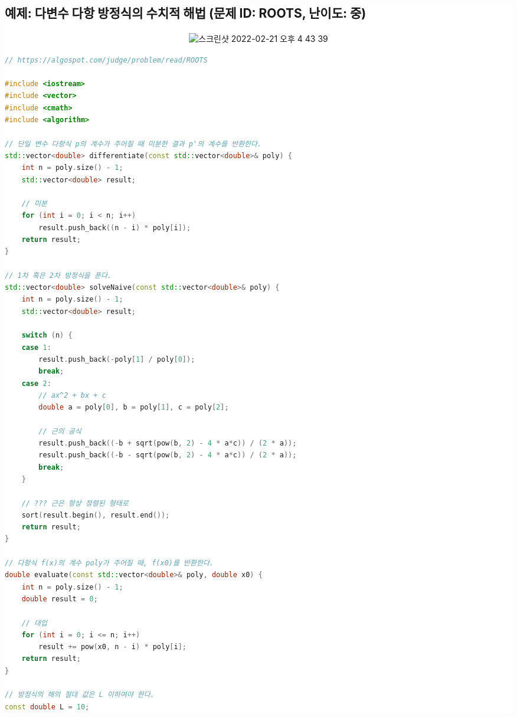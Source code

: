   
## 예제: 다변수 다항 방정식의 수치적 해법 (문제 ID: ROOTS, 난이도: 중)
  
<p align="center">
<img width="900" alt="스크린샷 2022-02-21 오후 4 43 39" src="https://user-images.githubusercontent.com/91893721/154910248-dbd719c8-fdc5-4078-b2ac-d1c8993fdcab.png">

  
```c++
// https://algospot.com/judge/problem/read/ROOTS

#include <iostream>
#include <vector>
#include <cmath>
#include <algorithm>

// 단일 변수 다항식 p의 계수가 주어질 때 미분한 결과 p'의 계수를 반환한다.
std::vector<double> differentiate(const std::vector<double>& poly) {
    int n = poly.size() - 1;
    std::vector<double> result;

    // 미분
    for (int i = 0; i < n; i++)
        result.push_back((n - i) * poly[i]);
    return result;
}

// 1차 혹은 2차 방정식을 푼다.
std::vector<double> solveNaive(const std::vector<double>& poly) {
    int n = poly.size() - 1;
    std::vector<double> result;

    switch (n) {
    case 1:
        result.push_back(-poly[1] / poly[0]);
        break;
    case 2:
        // ax^2 + bx + c
        double a = poly[0], b = poly[1], c = poly[2];

        // 근의 공식
        result.push_back((-b + sqrt(pow(b, 2) - 4 * a*c)) / (2 * a));
        result.push_back((-b - sqrt(pow(b, 2) - 4 * a*c)) / (2 * a));
        break;
    }
    
    // ??? 근은 항상 정렬된 형태로
    sort(result.begin(), result.end());
    return result;
}

// 다항식 f(x)의 계수 poly가 주어질 때, f(x0)를 반환한다.
double evaluate(const std::vector<double>& poly, double x0) {
    int n = poly.size() - 1;
    double result = 0;

    // 대입
    for (int i = 0; i <= n; i++)
        result += pow(x0, n - i) * poly[i];
    return result;
}

// 방정식의 해의 절대 값은 L 이하여야 한다.
const double L = 10;

```